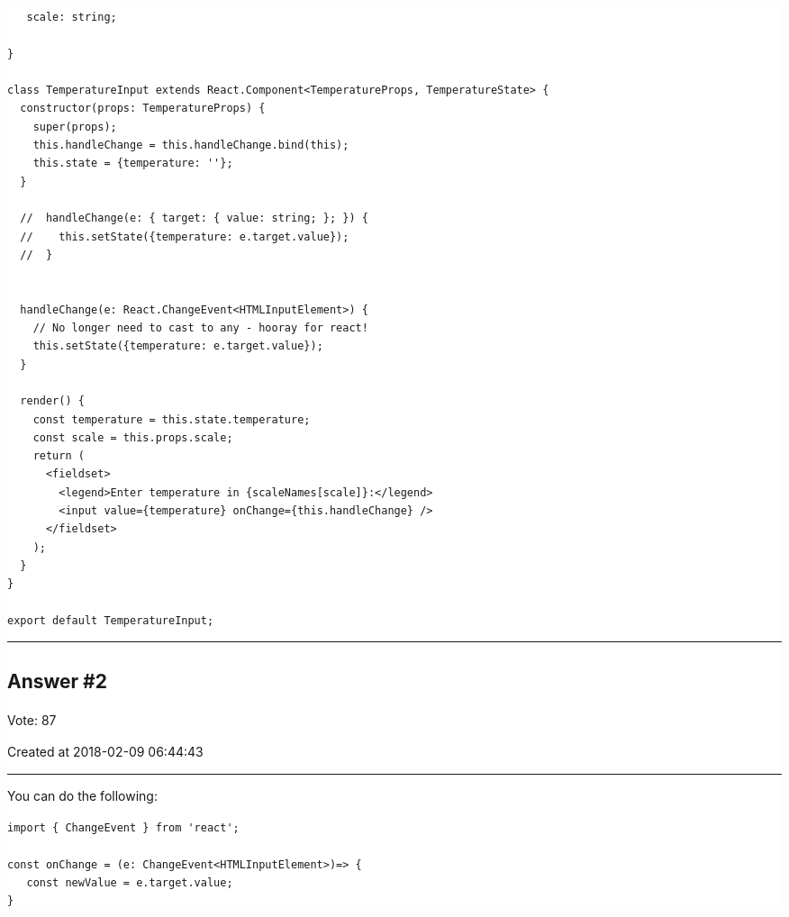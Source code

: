 ```
   scale: string;

}

class TemperatureInput extends React.Component<TemperatureProps, TemperatureState> {
  constructor(props: TemperatureProps) {
    super(props);
    this.handleChange = this.handleChange.bind(this);
    this.state = {temperature: ''};
  }

  //  handleChange(e: { target: { value: string; }; }) {
  //    this.setState({temperature: e.target.value});  
  //  }


  handleChange(e: React.ChangeEvent<HTMLInputElement>) {
    // No longer need to cast to any - hooray for react!
    this.setState({temperature: e.target.value});
  }

  render() {
    const temperature = this.state.temperature;
    const scale = this.props.scale;
    return (
      <fieldset>
        <legend>Enter temperature in {scaleNames[scale]}:</legend>
        <input value={temperature} onChange={this.handleChange} />
      </fieldset>
    );
  }
}

export default TemperatureInput;
```



------------
    
    
## Answer \#2

 Vote: 87

Created at 2018-02-09 06:44:43

------------

You can do the following:
```
import { ChangeEvent } from 'react';

const onChange = (e: ChangeEvent<HTMLInputElement>)=> {
   const newValue = e.target.value;
}
```
